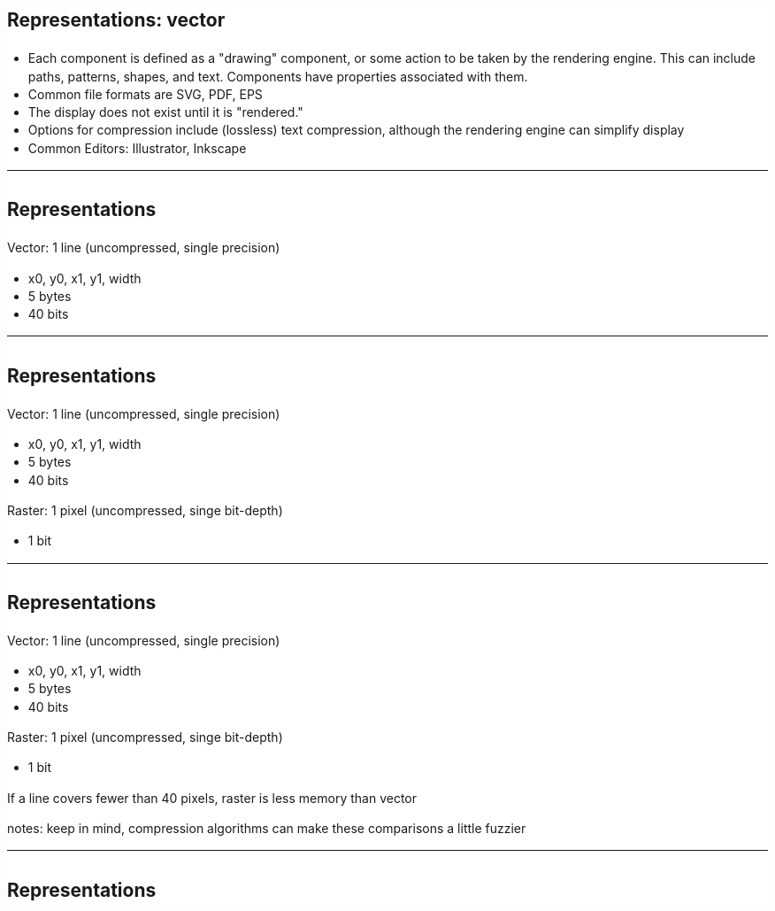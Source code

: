 
## Representations: vector

 * Each component is defined as a "drawing" component, or some action to be
   taken by the rendering engine.  This can include paths, patterns,
   shapes, and text.  Components have properties associated with them.
 * Common file formats are SVG, PDF, EPS
 * The display does not exist until it is "rendered."
 * Options for compression include (lossless) text compression, although
   the rendering engine can simplify display
 * Common Editors: Illustrator, Inkscape

---

## Representations

Vector: 1 line (uncompressed, single precision)</br> 
 * x0, y0, x1, y1, width </br>
 * 5 bytes </br>
 * 40 bits </br>

---

## Representations

Vector: 1 line (uncompressed, single precision)</br> 
 * x0, y0, x1, y1, width </br>
 * 5 bytes </br>
 * 40 bits </br>

Raster: 1 pixel (uncompressed, singe bit-depth)</br>
 * 1 bit

---

## Representations

Vector: 1 line (uncompressed, single precision)</br> 
 * x0, y0, x1, y1, width </br>
 * 5 bytes </br>
 * 40 bits </br>

Raster: 1 pixel (uncompressed, singe bit-depth)</br>
 * 1 bit

If a line covers fewer than 40 pixels, raster is less memory than vector

notes:
keep in mind, compression algorithms can make these comparisons a little fuzzier

---

## Representations
